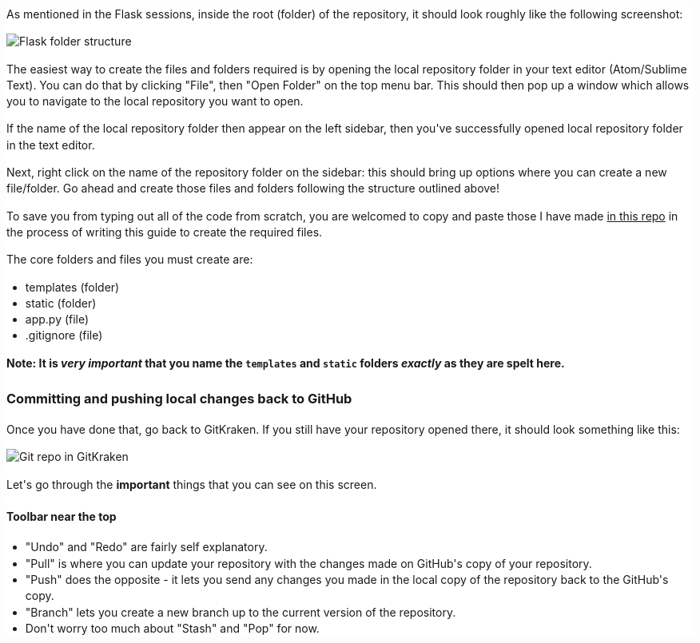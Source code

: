 As mentioned in the Flask sessions, inside the root (folder) of the repository, it should look roughly
like the following screenshot:

![Flask folder structure](assets/flask_folder_structure2.png)

The easiest way to create the files and folders required is by opening the local repository folder in your
text editor (Atom/Sublime Text). You can do that by clicking "File", then "Open Folder" on the top menu bar.
This should then pop up a window which allows you to navigate to the local repository you want to open.

If the name of the local repository folder then appear on the left sidebar, then you've successfully opened
local repository folder in the text editor.

Next, right click on the name of the repository folder on the sidebar: this should bring up options where you
can create a new file/folder. Go ahead and create those files and folders following the structure
outlined above!

To save you from typing out all of the code from scratch, you are welcomed to copy and paste those I have made [in this repo](https://github.com/darrenvong/ShefCodeFirst-GitDemoRepo) in the process of writing this guide to create the required files.

The core folders and files you must create are:
- templates (folder)
- static (folder)
- app.py (file)
- .gitignore (file)

**Note: It is _very important_ that you name the `templates` and `static` folders _exactly_ as they are
spelt here.**

### Committing and pushing local changes back to GitHub
Once you have done that, go back to GitKraken. If you still have your repository opened there, it should look
something like this:

![Git repo in GitKraken](assets/gitkraken_repo_view.png)

Let's go through the **important** things that you can see on this screen.
#### Toolbar near the top
- "Undo" and "Redo" are fairly self explanatory.
- "Pull" is where you can update your repository with the changes made on GitHub's copy of your repository.
- "Push" does the opposite - it lets you send any changes you made in the local copy of the repository back
to the GitHub's copy.
- "Branch" lets you create a new branch up to the current version of the repository.
- Don't worry too much about "Stash" and "Pop" for now.
